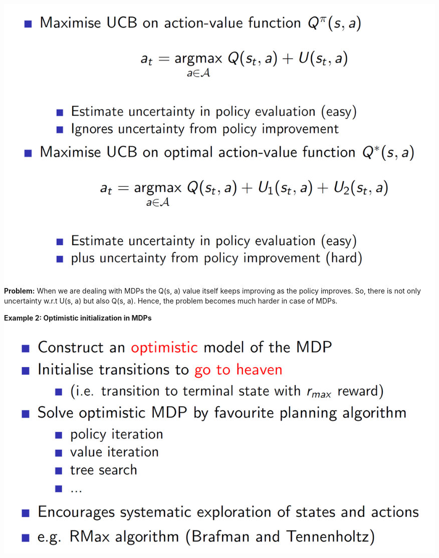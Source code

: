 ![](../../images/rl/l9-ds/media/image37.png)

**Problem:** When we are dealing with MDPs the Q(s, a) value itself
keeps improving as the policy improves. So, there is not only
uncertainty w.r.t U(s, a) but also Q(s, a). Hence, the problem becomes
much harder in case of MDPs.

**Example 2: Optimistic initialization in MDPs**

![](../../images/rl/l9-ds/media/image38.png)
